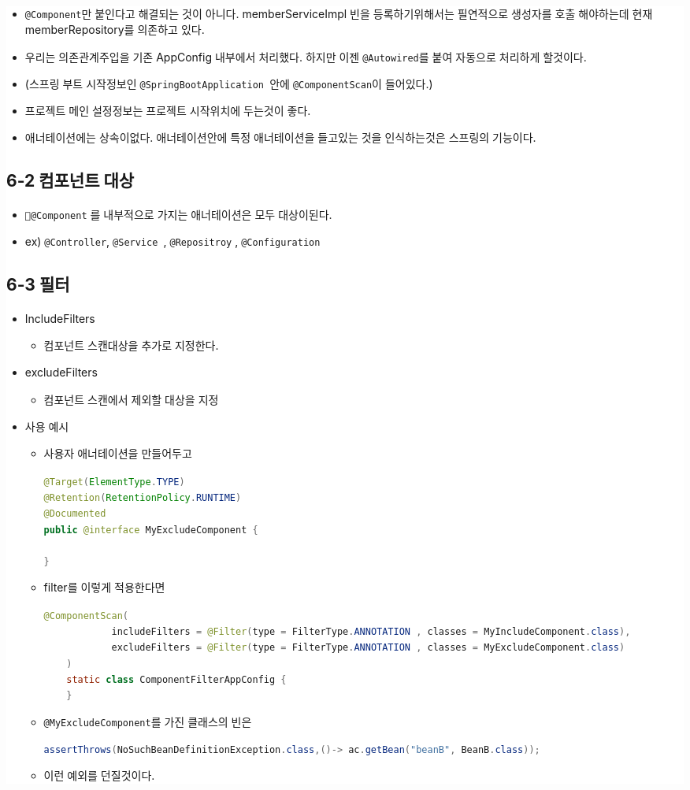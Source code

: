   + `@Component`만 붙인다고 해결되는 것이 아니다.  memberServiceImpl 빈을 등록하기위해서는 필연적으로 생성자를 호출 해야하는데 현재 memberRepository를 의존하고 있다.
  
  + 우리는 의존관계주입을 기존 AppConfig 내부에서 처리했다. 하지만 이젠 `@Autowired`를 붙여 자동으로 처리하게 할것이다.

+ (스프링 부트 시작정보인 `@SpringBootApplication `안에 `@ComponentScan`이 들어있다.)

+ 프로젝트 메인 설정정보는 프로젝트 시작위치에 두는것이 좋다.

+ 애너테이션에는 상속이없다. 애너테이션안에 특정 애너테이션을 들고있는 것을 인식하는것은 스프링의 기능이다.

## 6-2 컴포넌트 대상

+ `@Component` 를 내부적으로 가지는 애너테이션은 모두 대상이된다.

+ ex) `@Controller`, `@Service `, `@Repositroy`  , `@Configuration`

## 6-3 필터

+ IncludeFilters
  
  + 컴포넌트 스캔대상을 추가로 지정한다.

+ excludeFilters
  
  + 컴포넌트 스캔에서 제외할 대상을 지정

+ 사용 예시
  
  + 사용자 애너테이션을 만들어두고
    
    ```java
    @Target(ElementType.TYPE)
    @Retention(RetentionPolicy.RUNTIME)
    @Documented
    public @interface MyExcludeComponent {
    
    }
    ```
  
  + filter를 이렇게 적용한다면
    
    ```java
    @ComponentScan(
                includeFilters = @Filter(type = FilterType.ANNOTATION , classes = MyIncludeComponent.class),
                excludeFilters = @Filter(type = FilterType.ANNOTATION , classes = MyExcludeComponent.class)
        )
        static class ComponentFilterAppConfig {
        }
    ```
  
  + `@MyExcludeComponent`를 가진 클래스의 빈은
    
    ```java
    assertThrows(NoSuchBeanDefinitionException.class,()-> ac.getBean("beanB", BeanB.class));
    ```
  
  + 이런 예외를 던질것이다.
